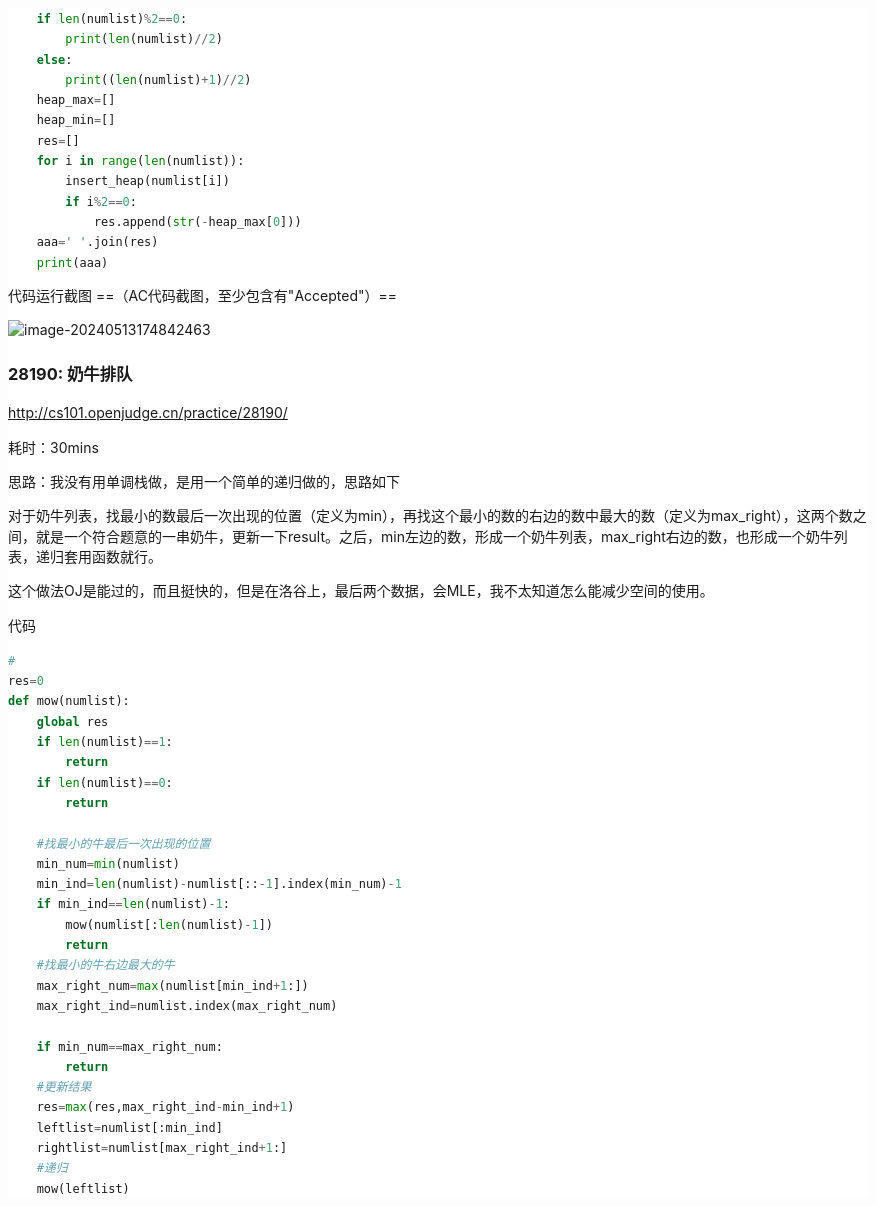 ```python
    if len(numlist)%2==0:
        print(len(numlist)//2)
    else:
        print((len(numlist)+1)//2)
    heap_max=[]
    heap_min=[]
    res=[]
    for i in range(len(numlist)):
        insert_heap(numlist[i])
        if i%2==0:
            res.append(str(-heap_max[0]))
    aaa=' '.join(res)
    print(aaa)
```



代码运行截图 ==（AC代码截图，至少包含有"Accepted"）==

![image-20240513174842463](C:\Users\d6ren\AppData\Roaming\Typora\typora-user-images\image-20240513174842463.png)



### 28190: 奶牛排队

http://cs101.openjudge.cn/practice/28190/

耗时：30mins

思路：我没有用单调栈做，是用一个简单的递归做的，思路如下

对于奶牛列表，找最小的数最后一次出现的位置（定义为min），再找这个最小的数的右边的数中最大的数（定义为max_right），这两个数之间，就是一个符合题意的一串奶牛，更新一下result。之后，min左边的数，形成一个奶牛列表，max_right右边的数，也形成一个奶牛列表，递归套用函数就行。



这个做法OJ是能过的，而且挺快的，但是在洛谷上，最后两个数据，会MLE，我不太知道怎么能减少空间的使用。



代码

```python
# 
res=0
def mow(numlist):
    global res
    if len(numlist)==1:
        return
    if len(numlist)==0:
        return
    
    #找最小的牛最后一次出现的位置
    min_num=min(numlist)
    min_ind=len(numlist)-numlist[::-1].index(min_num)-1
    if min_ind==len(numlist)-1:
        mow(numlist[:len(numlist)-1])
        return
    #找最小的牛右边最大的牛
    max_right_num=max(numlist[min_ind+1:])
    max_right_ind=numlist.index(max_right_num)
    
    if min_num==max_right_num:
        return
    #更新结果
    res=max(res,max_right_ind-min_ind+1)
    leftlist=numlist[:min_ind]
    rightlist=numlist[max_right_ind+1:]
    #递归
    mow(leftlist)
```